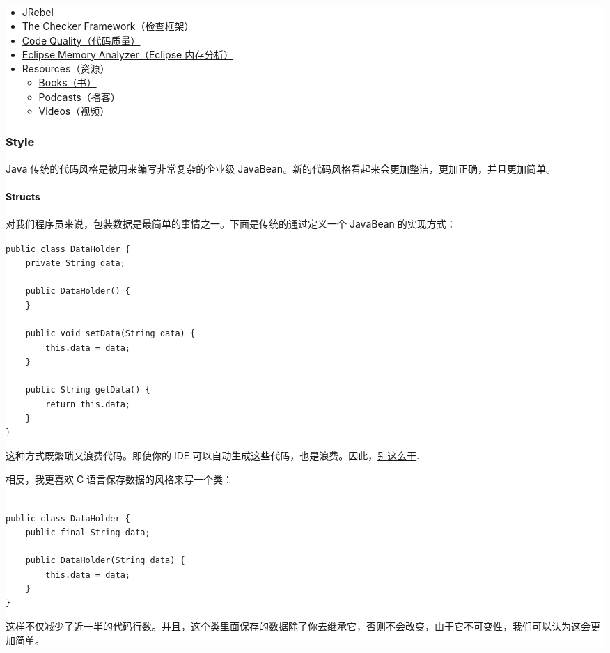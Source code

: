   * [JRebel](https://github.com/cxxr/better-java/blob/master/README.zh-cn.md#jrebel)
  * [The Checker Framework（检查框架）](https://github.com/cxxr/better-java/blob/master/README.zh-cn.md#the-checker-framework)
  * [Code Quality（代码质量）](https://github.com/cxxr/better-java/blob/master/README.zh-cn.md#code-quality)
  * [Eclipse Memory Analyzer（Eclipse 内存分析）](https://github.com/cxxr/better-java/blob/master/README.zh-cn.md#eclipse-memory-analyzer)
* Resources（资源）
  * [Books（书）](https://github.com/cxxr/better-java/blob/master/README.zh-cn.md#books)
  * [Podcasts（播客）](https://github.com/cxxr/better-java/blob/master/README.zh-cn.md#podcasts)
  * [Videos（视频）](https://github.com/cxxr/better-java/blob/master/README.zh-cn.md#videos)

### Style

Java 传统的代码风格是被用来编写非常复杂的企业级 JavaBean。新的代码风格看起来会更加整洁，更加正确，并且更加简单。

#### Structs

对我们程序员来说，包装数据是最简单的事情之一。下面是传统的通过定义一个 JavaBean 的实现方式：

```text
public class DataHolder {
    private String data;
​
    public DataHolder() {
    }
​
    public void setData(String data) {
        this.data = data;
    }
​
    public String getData() {
        return this.data;
    }
}
```

这种方式既繁琐又浪费代码。即使你的 IDE 可以自动生成这些代码，也是浪费。因此，[别这么干](http://www.javapractices.com/topic/TopicAction.do?Id=84).

相反，我更喜欢 C 语言保存数据的风格来写一个类：

```text

public class DataHolder {
    public final String data;
​
    public DataHolder(String data) {
        this.data = data;
    }
}
```

这样不仅减少了近一半的代码行数。并且，这个类里面保存的数据除了你去继承它，否则不会改变，由于它不可变性，我们可以认为这会更加简单。
